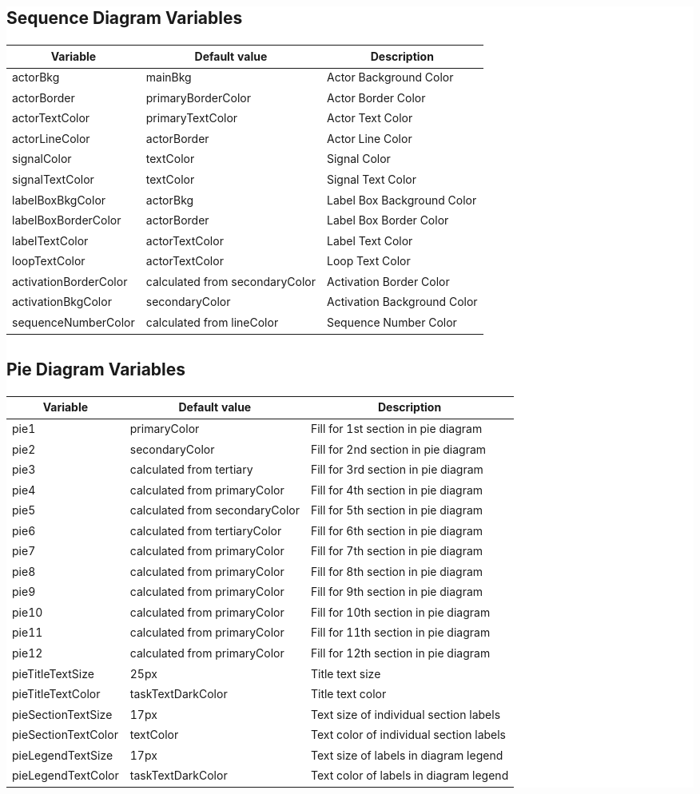 ## Sequence Diagram Variables

| Variable              | Default value                  | Description                 |
| --------------------- | ------------------------------ | --------------------------- |
| actorBkg              | mainBkg                        | Actor Background Color      |
| actorBorder           | primaryBorderColor             | Actor Border Color          |
| actorTextColor        | primaryTextColor               | Actor Text Color            |
| actorLineColor        | actorBorder                    | Actor Line Color            |
| signalColor           | textColor                      | Signal Color                |
| signalTextColor       | textColor                      | Signal Text Color           |
| labelBoxBkgColor      | actorBkg                       | Label Box Background Color  |
| labelBoxBorderColor   | actorBorder                    | Label Box Border Color      |
| labelTextColor        | actorTextColor                 | Label Text Color            |
| loopTextColor         | actorTextColor                 | Loop Text Color             |
| activationBorderColor | calculated from secondaryColor | Activation Border Color     |
| activationBkgColor    | secondaryColor                 | Activation Background Color |
| sequenceNumberColor   | calculated from lineColor      | Sequence Number Color       |

## Pie Diagram Variables

| Variable            | Default value                  | Description                                |
| ------------------- | ------------------------------ | ------------------------------------------ |
| pie1                | primaryColor                   | Fill for 1st section in pie diagram        |
| pie2                | secondaryColor                 | Fill for 2nd section in pie diagram        |
| pie3                | calculated from tertiary       | Fill for 3rd section in pie diagram        |
| pie4                | calculated from primaryColor   | Fill for 4th section in pie diagram        |
| pie5                | calculated from secondaryColor | Fill for 5th section in pie diagram        |
| pie6                | calculated from tertiaryColor  | Fill for 6th section in pie diagram        |
| pie7                | calculated from primaryColor   | Fill for 7th section in pie diagram        |
| pie8                | calculated from primaryColor   | Fill for 8th section in pie diagram        |
| pie9                | calculated from primaryColor   | Fill for 9th section in pie diagram        |
| pie10               | calculated from primaryColor   | Fill for 10th section in pie diagram       |
| pie11               | calculated from primaryColor   | Fill for 11th section in pie diagram       |
| pie12               | calculated from primaryColor   | Fill for 12th section in pie diagram       |
| pieTitleTextSize    | 25px                           | Title text size                            |
| pieTitleTextColor   | taskTextDarkColor              | Title text color                           |
| pieSectionTextSize  | 17px                           | Text size of individual section labels     |
| pieSectionTextColor | textColor                      | Text color of individual section labels    |
| pieLegendTextSize   | 17px                           | Text size of labels in diagram legend      |
| pieLegendTextColor  | taskTextDarkColor              | Text color of labels in diagram legend     |